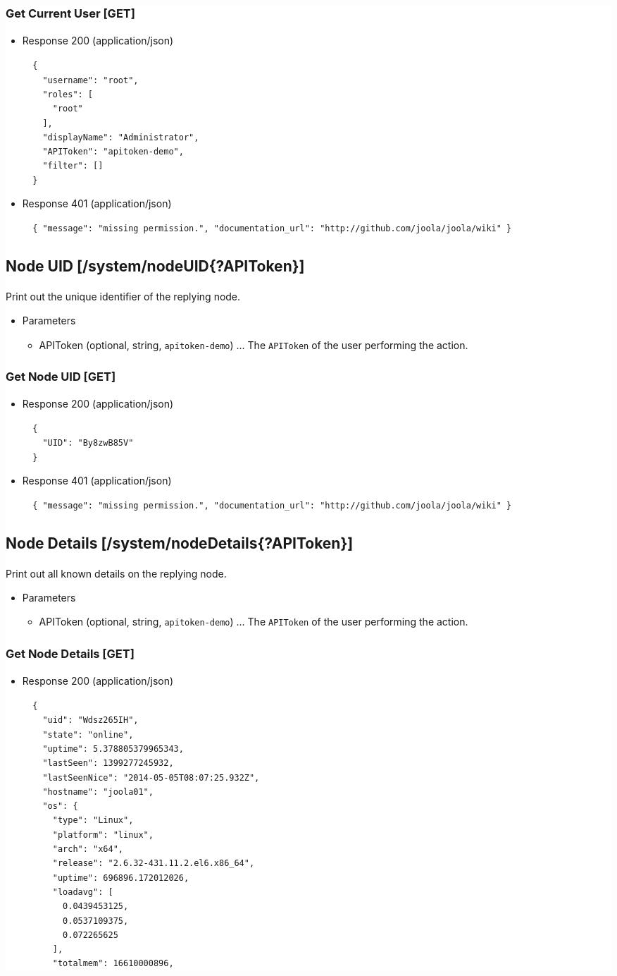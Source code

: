### Get Current User [GET]
+ Response 200 (application/json)

        {
          "username": "root",
          "roles": [
            "root"
          ],
          "displayName": "Administrator",
          "APIToken": "apitoken-demo",
          "filter": []
        }

+ Response 401 (application/json)

        { "message": "missing permission.", "documentation_url": "http://github.com/joola/joola/wiki" }

## Node UID [/system/nodeUID{?APIToken}]
Print out the unique identifier of the replying node.

+ Parameters

    + APIToken (optional, string, `apitoken-demo`) ... The `APIToken` of the user performing the action.

### Get Node UID [GET]
+ Response 200 (application/json)

        {
          "UID": "By8zwB85V"
        }

+ Response 401 (application/json)

        { "message": "missing permission.", "documentation_url": "http://github.com/joola/joola/wiki" }

## Node Details [/system/nodeDetails{?APIToken}]
Print out all known details on the replying node.

+ Parameters

    + APIToken (optional, string, `apitoken-demo`) ... The `APIToken` of the user performing the action.

### Get Node Details [GET]
+ Response 200 (application/json)

        {
          "uid": "Wdsz265IH",
          "state": "online",
          "uptime": 5.378805379965343,
          "lastSeen": 1399277245932,
          "lastSeenNice": "2014-05-05T08:07:25.932Z",
          "hostname": "joola01",
          "os": {
            "type": "Linux",
            "platform": "linux",
            "arch": "x64",
            "release": "2.6.32-431.11.2.el6.x86_64",
            "uptime": 696896.172012026,
            "loadavg": [
              0.0439453125,
              0.0537109375,
              0.072265625
            ],
            "totalmem": 16610000896,